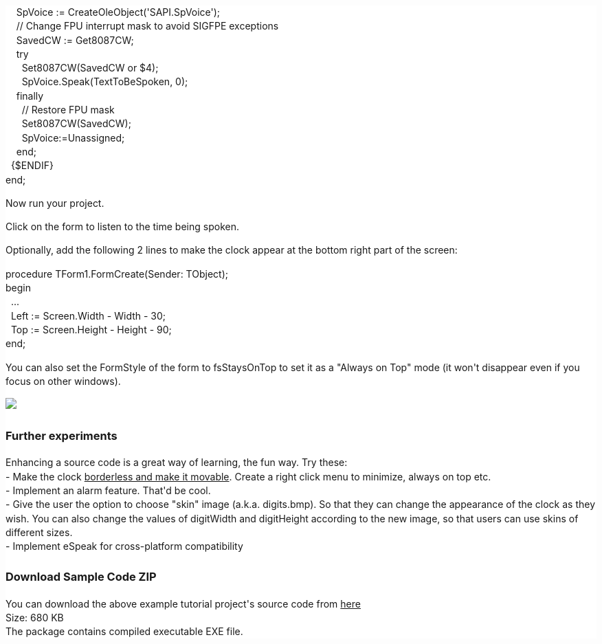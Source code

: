     SpVoice := CreateOleObject('SAPI.SpVoice');  
    // Change FPU interrupt mask to avoid SIGFPE exceptions  
    SavedCW := Get8087CW;  
    try  
      Set8087CW(SavedCW or $4);  
      SpVoice.Speak(TextToBeSpoken, 0);  
    finally  
      // Restore FPU mask  
      Set8087CW(SavedCW);  
      SpVoice:=Unassigned;  
    end;  
  {$ENDIF}  
end;

  
Now run your project.  
  
Click on the form to listen to the time being spoken.  
  
Optionally, add the following 2 lines to make the clock appear at the bottom right part of the screen:  

procedure TForm1.FormCreate(Sender: TObject);  
begin  
  ...  
  Left := Screen.Width - Width - 30;  
  Top := Screen.Height - Height - 90;  
end;

  
You can also set the FormStyle of the form to fsStaysOnTop to set it as a "Always on Top" mode (it won't disappear even if you focus on other windows).  
  
![](http://3.bp.blogspot.com/-aSWudgPLEVE/UsGQn4KNcsI/AAAAAAAABZM/GxHRn791MwA/s1600/digital-clock-lazarus.jpg)  

### Further experiments

Enhancing a source code is a great way of learning, the fun way. Try these:  
\- Make the clock [borderless and make it movable](http://lazplanet.blogspot.com/2013/06/dragging-form-by-its-body.html). Create a right click menu to minimize, always on top etc.  
\- Implement an alarm feature. That'd be cool.  
\- Give the user the option to choose "skin" image (a.k.a. digits.bmp). So that they can change the appearance of the clock as they wish. You can also change the values of digitWidth and digitHeight according to the new image, so that users can use skins of different sizes.  
\- Implement eSpeak for cross-platform compatibility  
  

### Download Sample Code ZIP

You can download the above example tutorial project's source code from [here](https://www.dropbox.com/s/6yycr85ynjoukuf/Digital_Clock.zip?dl=1)  
Size: 680 KB  
The package contains compiled executable EXE file.